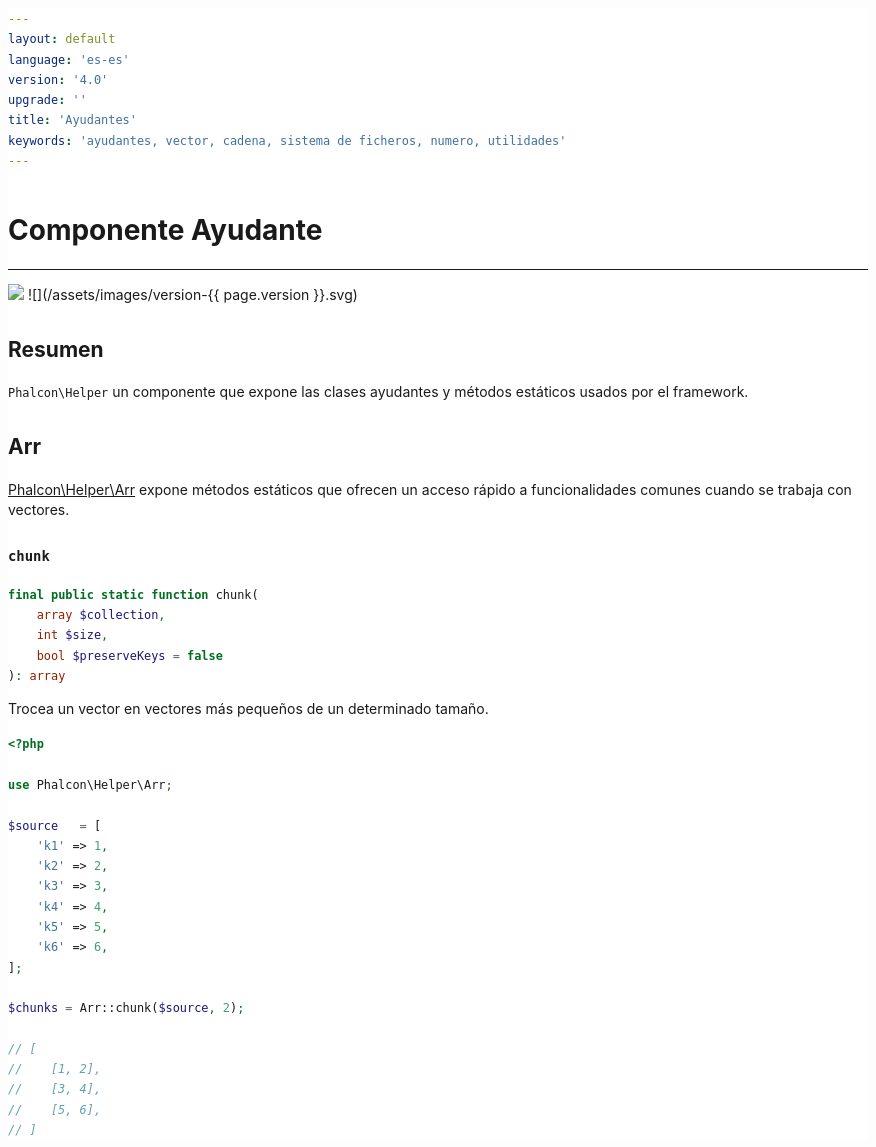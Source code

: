 ```yaml
---
layout: default
language: 'es-es'
version: '4.0'
upgrade: ''
title: 'Ayudantes'
keywords: 'ayudantes, vector, cadena, sistema de ficheros, numero, utilidades'
---
```


# Componente Ayudante

* * *

![](/assets/images/document-status-stable-success.svg) ![](/assets/images/version-{{ page.version }}.svg)

## Resumen

`Phalcon\Helper` un componente que expone las clases ayudantes y métodos estáticos usados por el framework.

## Arr

[Phalcon\Helper\Arr](api/phalcon_helper#helper-arr) expone métodos estáticos que ofrecen un acceso rápido a funcionalidades comunes cuando se trabaja con vectores.

### `chunk`

```php
final public static function chunk(
    array $collection, 
    int $size, 
    bool $preserveKeys = false
): array
```

Trocea un vector en vectores más pequeños de un determinado tamaño.

```php
<?php

use Phalcon\Helper\Arr;

$source   = [
    'k1' => 1,
    'k2' => 2,
    'k3' => 3,
    'k4' => 4,
    'k5' => 5,
    'k6' => 6,
];

$chunks = Arr::chunk($source, 2);

// [
//    [1, 2],
//    [3, 4],
//    [5, 6],
// ]
```
